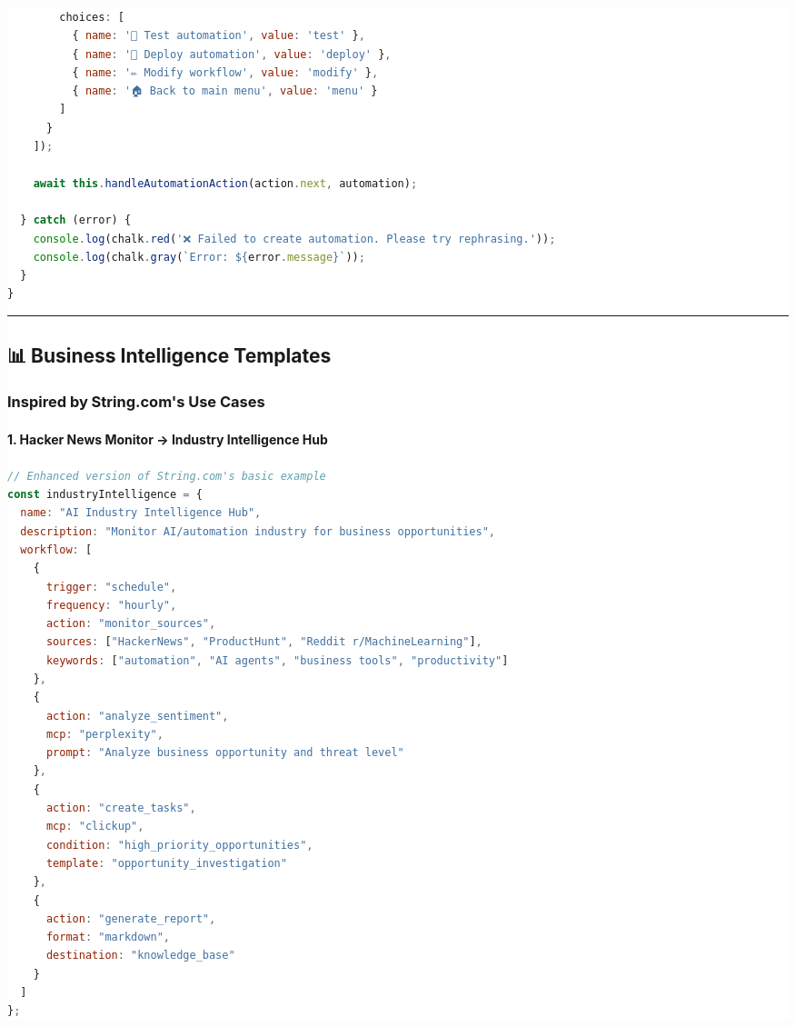 ```javascript
        choices: [
          { name: '🧪 Test automation', value: 'test' },
          { name: '🚀 Deploy automation', value: 'deploy' },
          { name: '✏️ Modify workflow', value: 'modify' },
          { name: '🏠 Back to main menu', value: 'menu' }
        ]
      }
    ]);
    
    await this.handleAutomationAction(action.next, automation);
    
  } catch (error) {
    console.log(chalk.red('❌ Failed to create automation. Please try rephrasing.'));
    console.log(chalk.gray(`Error: ${error.message}`));
  }
}
```

---

## 📊 **Business Intelligence Templates**

### **Inspired by String.com's Use Cases**

#### 1. **Hacker News Monitor** → **Industry Intelligence Hub**
```javascript
// Enhanced version of String.com's basic example
const industryIntelligence = {
  name: "AI Industry Intelligence Hub",
  description: "Monitor AI/automation industry for business opportunities",
  workflow: [
    {
      trigger: "schedule",
      frequency: "hourly",
      action: "monitor_sources",
      sources: ["HackerNews", "ProductHunt", "Reddit r/MachineLearning"],
      keywords: ["automation", "AI agents", "business tools", "productivity"]
    },
    {
      action: "analyze_sentiment",
      mcp: "perplexity",
      prompt: "Analyze business opportunity and threat level"
    },
    {
      action: "create_tasks",
      mcp: "clickup",
      condition: "high_priority_opportunities",
      template: "opportunity_investigation"
    },
    {
      action: "generate_report",
      format: "markdown",
      destination: "knowledge_base"
    }
  ]
};
```
